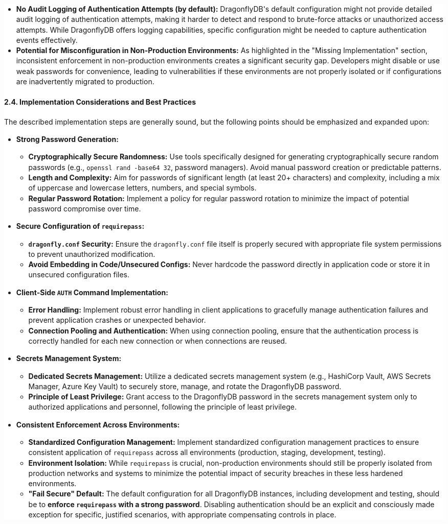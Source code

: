 *   **No Audit Logging of Authentication Attempts (by default):**  DragonflyDB's default configuration might not provide detailed audit logging of authentication attempts, making it harder to detect and respond to brute-force attacks or unauthorized access attempts.  While DragonflyDB offers logging capabilities, specific configuration might be needed to capture authentication events effectively.
*   **Potential for Misconfiguration in Non-Production Environments:** As highlighted in the "Missing Implementation" section, inconsistent enforcement in non-production environments creates a significant security gap.  Developers might disable or use weak passwords for convenience, leading to vulnerabilities if these environments are not properly isolated or if configurations are inadvertently migrated to production.

#### 2.4. Implementation Considerations and Best Practices

The described implementation steps are generally sound, but the following points should be emphasized and expanded upon:

*   **Strong Password Generation:**
    *   **Cryptographically Secure Randomness:**  Use tools specifically designed for generating cryptographically secure random passwords (e.g., `openssl rand -base64 32`, password managers). Avoid manual password creation or predictable patterns.
    *   **Length and Complexity:**  Aim for passwords of significant length (at least 20+ characters) and complexity, including a mix of uppercase and lowercase letters, numbers, and special symbols.
    *   **Regular Password Rotation:** Implement a policy for regular password rotation to minimize the impact of potential password compromise over time.

*   **Secure Configuration of `requirepass`:**
    *   **`dragonfly.conf` Security:** Ensure the `dragonfly.conf` file itself is properly secured with appropriate file system permissions to prevent unauthorized modification.
    *   **Avoid Embedding in Code/Unsecured Configs:**  Never hardcode the password directly in application code or store it in unsecured configuration files.

*   **Client-Side `AUTH` Command Implementation:**
    *   **Error Handling:** Implement robust error handling in client applications to gracefully manage authentication failures and prevent application crashes or unexpected behavior.
    *   **Connection Pooling and Authentication:**  When using connection pooling, ensure that the authentication process is correctly handled for each new connection or when connections are reused.

*   **Secrets Management System:**
    *   **Dedicated Secrets Management:**  Utilize a dedicated secrets management system (e.g., HashiCorp Vault, AWS Secrets Manager, Azure Key Vault) to securely store, manage, and rotate the DragonflyDB password.
    *   **Principle of Least Privilege:**  Grant access to the DragonflyDB password in the secrets management system only to authorized applications and personnel, following the principle of least privilege.

*   **Consistent Enforcement Across Environments:**
    *   **Standardized Configuration Management:**  Implement standardized configuration management practices to ensure consistent application of `requirepass` across all environments (production, staging, development, testing).
    *   **Environment Isolation:**  While `requirepass` is crucial, non-production environments should still be properly isolated from production networks and systems to minimize the potential impact of security breaches in these less hardened environments.
    *   **"Fail Secure" Default:**  The default configuration for all DragonflyDB instances, including development and testing, should be to **enforce `requirepass` with a strong password**.  Disabling authentication should be an explicit and consciously made exception for specific, justified scenarios, with appropriate compensating controls in place.
